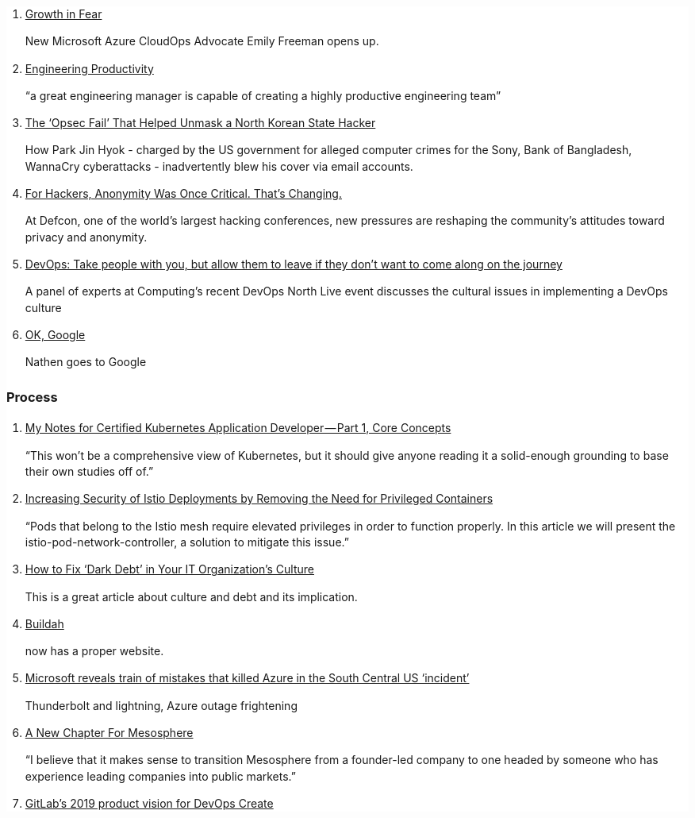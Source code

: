    
1. [Growth in Fear](https://emilyfreeman.io/blog/growth-in-fear)

     New Microsoft Azure CloudOps Advocate Emily Freeman opens up.
1. [Engineering Productivity](https://medium.com/@skamille/engineering-productivity-b1ea12db02e4)

     “a great engineering manager is capable of creating a highly productive engineering team”
1. [The ‘Opsec Fail’ That Helped Unmask a North Korean State Hacker](https://www.darkreading.com/threat-intelligence/the-opsec-fail-that-helped-unmask-a-north-korean-state-hacker-/d/d-id/1332870)

     How Park Jin Hyok - charged by the US government for alleged computer crimes for the Sony, Bank of Bangladesh, WannaCry cyberattacks - inadvertently blew his cover via email accounts.
1. [For Hackers, Anonymity Was Once Critical. That’s Changing.](https://www.nytimes.com/2018/09/22/technology/defcon-hackers-privacy-anonymity.html)

     At Defcon, one of the world’s largest hacking conferences, new pressures are reshaping the community’s attitudes toward privacy and anonymity.
1. [DevOps: Take people with you, but allow them to leave if they don’t want to come along on the journey](https://www.computing.co.uk/ctg/news/3063090/devops-take-people-with-you-but-allow-them-to-leave-if-they-dont-want-to-come-along-on-the-journey)

     A panel of experts at Computing’s recent DevOps North Live event discusses the cultural issues in implementing a DevOps culture
1. [OK, Google](https://medium.com/@nathenharvey/ok-google-95fa8617293f)

     Nathen goes to Google
### Process

1. [My Notes for Certified Kubernetes Application Developer — Part 1, Core Concepts](https://medium.com/@elliot_f/my-notes-for-certified-kubernetes-application-developer-part-1-core-concepts-d1bab7bc2446)

     “This won’t be a comprehensive view of Kubernetes, but it should give anyone reading it a solid-enough grounding to base their own studies off of.”
1. [Increasing Security of Istio Deployments by Removing the Need for Privileged Containers](https://blog.openshift.com/increasing-security-of-istio-deployments-by-removing-the-need-for-privileged-containers/)

     “Pods that belong to the Istio mesh require elevated privileges in order to function properly. In this article we will present the istio-pod-network-controller, a solution to mitigate this issue.”
1. [How to Fix ‘Dark Debt’ in Your IT Organization’s Culture](https://devops.com/how-to-fix-dark-debt-in-your-it-organizations-culture/)

     This is a great article about culture and debt and its implication.
1. [Buildah](https://buildah.io/)

    now has a proper website.
1. [Microsoft reveals train of mistakes that killed Azure in the South Central US ‘incident’](https://www.theregister.co.uk/2018/09/17/azure_outage_report/)

     Thunderbolt and lightning, Azure outage frightening
1. [A New Chapter For Mesosphere](https://mesosphere.com/blog/a-new-chapter-for-mesosphere/)

     “I believe that it makes sense to transition Mesosphere from a founder-led company to one headed by someone who has experience leading companies into public markets.”
1. [GitLab’s 2019 product vision for DevOps Create](https://about.gitlab.com/2018/09/21/create-vision/)
